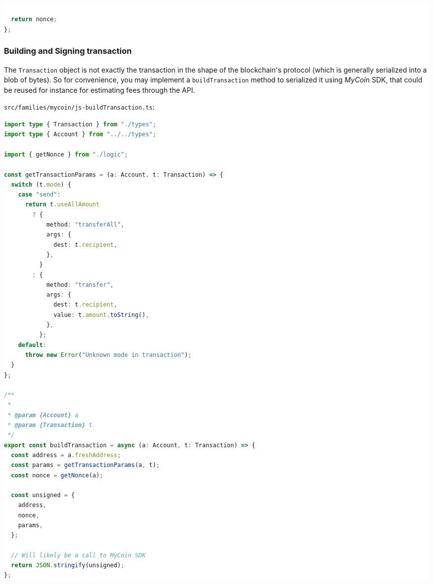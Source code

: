 ```ts

  return nonce;
};
```

### Building and Signing transaction

The `Transaction` object is not exactly the transaction in the shape of the blockchain's protocol (which is generally serialized into a blob of bytes). So for convenience, you may implement a `buildTransaction` method to serialized it using <i>MyCoin</i> SDK, that could be reused for instance for estimating fees through the API.

`src/families/mycoin/js-buildTransaction.ts`:

```ts
import type { Transaction } from "./types";
import type { Account } from "../../types";

import { getNonce } from "./logic";

const getTransactionParams = (a: Account, t: Transaction) => {
  switch (t.mode) {
    case "send":
      return t.useAllAmount
        ? {
            method: "transferAll",
            args: {
              dest: t.recipient,
            },
          }
        : {
            method: "transfer",
            args: {
              dest: t.recipient,
              value: t.amount.toString(),
            },
          };
    default:
      throw new Error("Unknown mode in transaction");
  }
};

/**
 *
 * @param {Account} a
 * @param {Transaction} t
 */
export const buildTransaction = async (a: Account, t: Transaction) => {
  const address = a.freshAddress;
  const params = getTransactionParams(a, t);
  const nonce = getNonce(a);

  const unsigned = {
    address,
    nonce,
    params,
  };

  // Will likely be a call to MyCoin SDK
  return JSON.stringify(unsigned);
};
```

